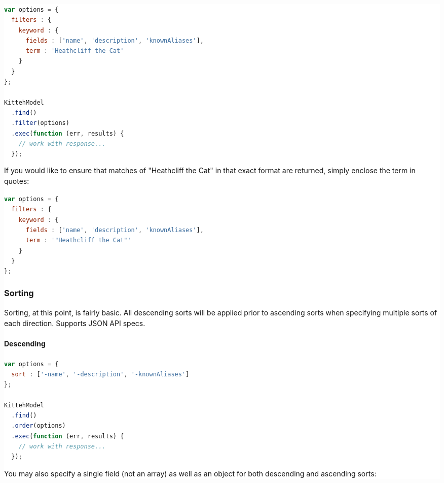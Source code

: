 ```javascript
var options = {
  filters : {
    keyword : {
      fields : ['name', 'description', 'knownAliases'],
      term : 'Heathcliff the Cat'
    }
  }
};

KittehModel
  .find()
  .filter(options)
  .exec(function (err, results) {
    // work with response...
  });
```

If you would like to ensure that matches of "Heathcliff the Cat" in that exact format are returned, simply enclose the term in quotes:

```javascript
var options = {
  filters : {
    keyword : {
      fields : ['name', 'description', 'knownAliases'],
      term : '"Heathcliff the Cat"'
    }
  }
};
```

### Sorting

Sorting, at this point, is fairly basic. All descending sorts will be applied prior to ascending sorts when specifying multiple sorts of each direction. Supports JSON API specs.

#### Descending

```javascript
var options = {
  sort : ['-name', '-description', '-knownAliases']
};

KittehModel
  .find()
  .order(options)
  .exec(function (err, results) {
    // work with response...
  });
```

You may also specify a single field (not an array) as well as an object for both descending and ascending sorts:
